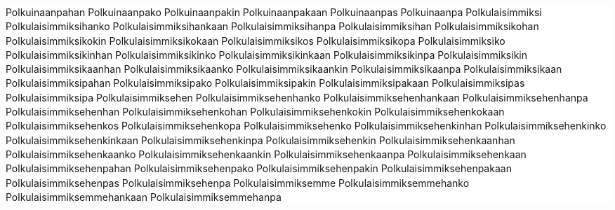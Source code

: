 Polkuinaanpahan
Polkuinaanpako
Polkuinaanpakin
Polkuinaanpakaan
Polkuinaanpas
Polkuinaanpa
Polkulaisimmiksi
Polkulaisimmiksihanko
Polkulaisimmiksihankaan
Polkulaisimmiksihanpa
Polkulaisimmiksihan
Polkulaisimmiksikohan
Polkulaisimmiksikokin
Polkulaisimmiksikokaan
Polkulaisimmiksikos
Polkulaisimmiksikopa
Polkulaisimmiksiko
Polkulaisimmiksikinhan
Polkulaisimmiksikinko
Polkulaisimmiksikinkaan
Polkulaisimmiksikinpa
Polkulaisimmiksikin
Polkulaisimmiksikaanhan
Polkulaisimmiksikaanko
Polkulaisimmiksikaankin
Polkulaisimmiksikaanpa
Polkulaisimmiksikaan
Polkulaisimmiksipahan
Polkulaisimmiksipako
Polkulaisimmiksipakin
Polkulaisimmiksipakaan
Polkulaisimmiksipas
Polkulaisimmiksipa
Polkulaisimmiksehen
Polkulaisimmiksehenhanko
Polkulaisimmiksehenhankaan
Polkulaisimmiksehenhanpa
Polkulaisimmiksehenhan
Polkulaisimmiksehenkohan
Polkulaisimmiksehenkokin
Polkulaisimmiksehenkokaan
Polkulaisimmiksehenkos
Polkulaisimmiksehenkopa
Polkulaisimmiksehenko
Polkulaisimmiksehenkinhan
Polkulaisimmiksehenkinko
Polkulaisimmiksehenkinkaan
Polkulaisimmiksehenkinpa
Polkulaisimmiksehenkin
Polkulaisimmiksehenkaanhan
Polkulaisimmiksehenkaanko
Polkulaisimmiksehenkaankin
Polkulaisimmiksehenkaanpa
Polkulaisimmiksehenkaan
Polkulaisimmiksehenpahan
Polkulaisimmiksehenpako
Polkulaisimmiksehenpakin
Polkulaisimmiksehenpakaan
Polkulaisimmiksehenpas
Polkulaisimmiksehenpa
Polkulaisimmiksemme
Polkulaisimmiksemmehanko
Polkulaisimmiksemmehankaan
Polkulaisimmiksemmehanpa